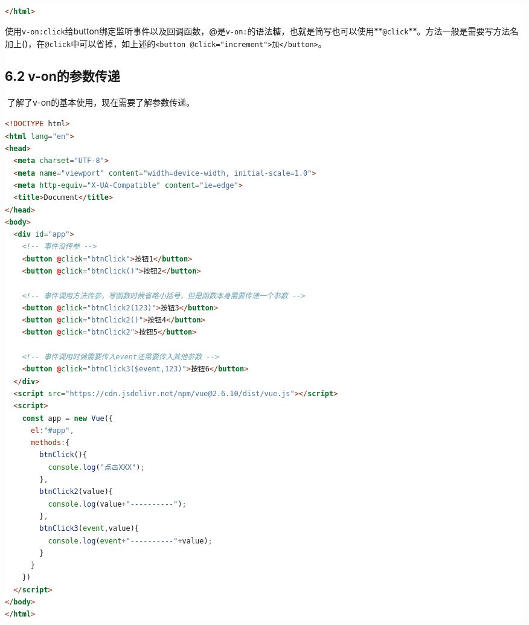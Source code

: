 ```html
</html>
```

​	使用`v-on:click`给button绑定监听事件以及回调函数，@是`v-on:`的语法糖，也就是简写也可以使用**`@click`**。方法一般是需要写方法名加上()，在`@click`中可以省掉，如上述的`<button @click="increment">加</button>`。

## 6.2	v-on的参数传递

​	了解了v-on的基本使用，现在需要了解参数传递。

```html
<!DOCTYPE html>
<html lang="en">
<head>
  <meta charset="UTF-8">
  <meta name="viewport" content="width=device-width, initial-scale=1.0">
  <meta http-equiv="X-UA-Compatible" content="ie=edge">
  <title>Document</title>
</head>
<body>
  <div id="app">
    <!-- 事件没传参 -->
    <button @click="btnClick">按钮1</button>
    <button @click="btnClick()">按钮2</button>
      
    <!-- 事件调用方法传参，写函数时候省略小括号，但是函数本身需要传递一个参数 -->
    <button @click="btnClick2(123)">按钮3</button>
    <button @click="btnClick2()">按钮4</button>
    <button @click="btnClick2">按钮5</button>
      
    <!-- 事件调用时候需要传入event还需要传入其他参数 -->
    <button @click="btnClick3($event,123)">按钮6</button>
  </div>
  <script src="https://cdn.jsdelivr.net/npm/vue@2.6.10/dist/vue.js"></script>
  <script>
    const app = new Vue({
      el:"#app",
      methods:{
        btnClick(){
          console.log("点击XXX");
        },
        btnClick2(value){
          console.log(value+"----------");
        },
        btnClick3(event,value){
          console.log(event+"----------"+value);
        }
      }
    })
  </script>
</body>
</html>	
```

